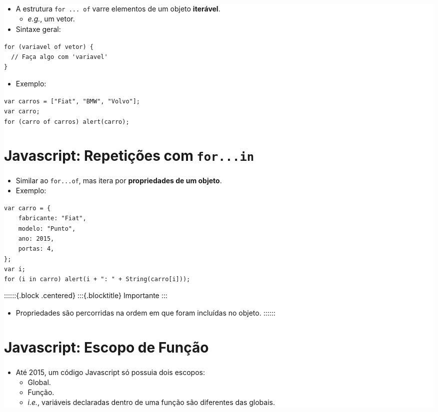 - A estrutura `for ... of` varre elementos de um objeto **iterável**.
	- _e.g._, um vetor.
- Sintaxe geral:
```{.javascript .numberLines style="font-size: 16px;"}
for (variavel of vetor) {
  // Faça algo com 'variavel'
}
```	
- Exemplo:

```{.javascript .numberLines style="font-size: 16px;"}
var carros = ["Fiat", "BMW", "Volvo"];
var carro;
for (carro of carros) alert(carro);
```	

<iframe src="iframes/forOf.html" style="width: 100%; height: 50px; border: 0;">

</iframe>

# Javascript: Repetições com `for...in`

- Similar ao `for...of`, mas itera por **propriedades de um objeto**.
- Exemplo:

```{.javascript .numberLines style="font-size: 16px;"}
var carro = {
	fabricante: "Fiat",
	modelo: "Punto",
	ano: 2015,
	portas: 4,
};
var i;
for (i in carro) alert(i + ": " + String(carro[i]));
```	

<iframe src="iframes/forIn.html" style="width: 100%; height: 50px; border: 0;">

</iframe>

::::::{.block .centered}
:::{.blocktitle}
Importante
:::
- Propriedades são percorridas na ordem em que foram incluídas no objeto.
::::::

# Javascript: Escopo de Função

- Até 2015, um código Javascript só possuia dois escopos:
	- Global.
	- Função.
	- _i.e._, variáveis declaradas dentro de uma função são diferentes das globais.
